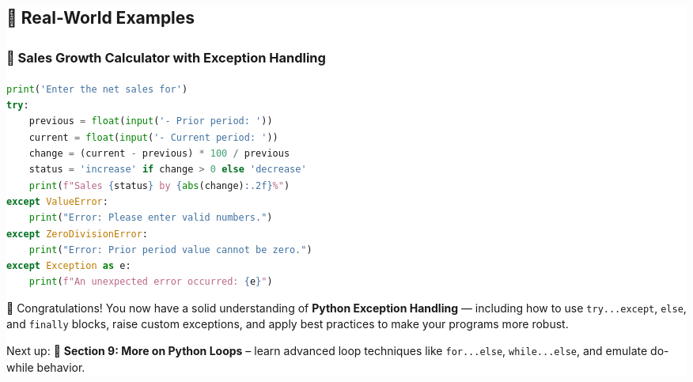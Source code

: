 

## 🧪 Real-World Examples

### 🧮 Sales Growth Calculator with Exception Handling

```python
print('Enter the net sales for')
try:
    previous = float(input('- Prior period: '))
    current = float(input('- Current period: '))
    change = (current - previous) * 100 / previous
    status = 'increase' if change > 0 else 'decrease'
    print(f"Sales {status} by {abs(change):.2f}%")
except ValueError:
    print("Error: Please enter valid numbers.")
except ZeroDivisionError:
    print("Error: Prior period value cannot be zero.")
except Exception as e:
    print(f"An unexpected error occurred: {e}")
```



🎉 Congratulations! You now have a solid understanding of **Python Exception Handling** — including how to use `try...except`, `else`, and `finally` blocks, raise custom exceptions, and apply best practices to make your programs more robust.

Next up: 🔁 **Section 9: More on Python Loops** – learn advanced loop techniques like `for...else`, `while...else`, and emulate do-while behavior.
